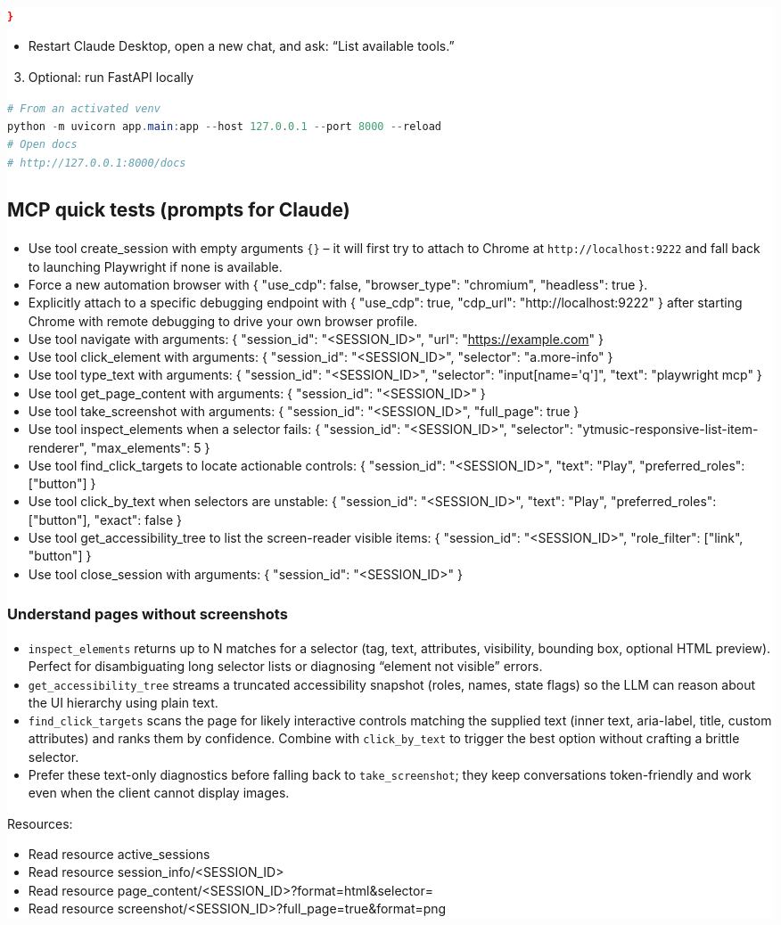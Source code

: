 ```json
}
```
- Restart Claude Desktop, open a new chat, and ask: “List available tools.”

3) Optional: run FastAPI locally
```powershell
# From an activated venv
python -m uvicorn app.main:app --host 127.0.0.1 --port 8000 --reload
# Open docs
# http://127.0.0.1:8000/docs
```

## MCP quick tests (prompts for Claude)
- Use tool create_session with empty arguments `{}` – it will first try to attach to Chrome at `http://localhost:9222` and fall back to launching Playwright if none is available.
- Force a new automation browser with { "use_cdp": false, "browser_type": "chromium", "headless": true }.
- Explicitly attach to a specific debugging endpoint with { "use_cdp": true, "cdp_url": "http://localhost:9222" } after starting Chrome with remote debugging to drive your own browser profile.
- Use tool navigate with arguments: { "session_id": "<SESSION_ID>", "url": "https://example.com" }
- Use tool click_element with arguments: { "session_id": "<SESSION_ID>", "selector": "a.more-info" }
- Use tool type_text with arguments: { "session_id": "<SESSION_ID>", "selector": "input[name='q']", "text": "playwright mcp" }
- Use tool get_page_content with arguments: { "session_id": "<SESSION_ID>" }
- Use tool take_screenshot with arguments: { "session_id": "<SESSION_ID>", "full_page": true }
- Use tool inspect_elements when a selector fails: { "session_id": "<SESSION_ID>", "selector": "ytmusic-responsive-list-item-renderer", "max_elements": 5 }
- Use tool find_click_targets to locate actionable controls: { "session_id": "<SESSION_ID>", "text": "Play", "preferred_roles": ["button"] }
- Use tool click_by_text when selectors are unstable: { "session_id": "<SESSION_ID>", "text": "Play", "preferred_roles": ["button"], "exact": false }
- Use tool get_accessibility_tree to list the screen-reader visible items: { "session_id": "<SESSION_ID>", "role_filter": ["link", "button"] }
- Use tool close_session with arguments: { "session_id": "<SESSION_ID>" }

### Understand pages without screenshots

- `inspect_elements` returns up to N matches for a selector (tag, text, attributes, visibility, bounding box, optional HTML preview). Perfect for disambiguating long selector lists or diagnosing “element not visible” errors.
- `get_accessibility_tree` streams a truncated accessibility snapshot (roles, names, state flags) so the LLM can reason about the UI hierarchy using plain text.
- `find_click_targets` scans the page for likely interactive controls matching the supplied text (inner text, aria-label, title, custom attributes) and ranks them by confidence. Combine with `click_by_text` to trigger the best option without crafting a brittle selector.
- Prefer these text-only diagnostics before falling back to `take_screenshot`; they keep conversations token-friendly and work even when the client cannot display images.

Resources:
- Read resource active_sessions
- Read resource session_info/<SESSION_ID>
 - Read resource page_content/<SESSION_ID>?format=html&selector=
 - Read resource screenshot/<SESSION_ID>?full_page=true&format=png
